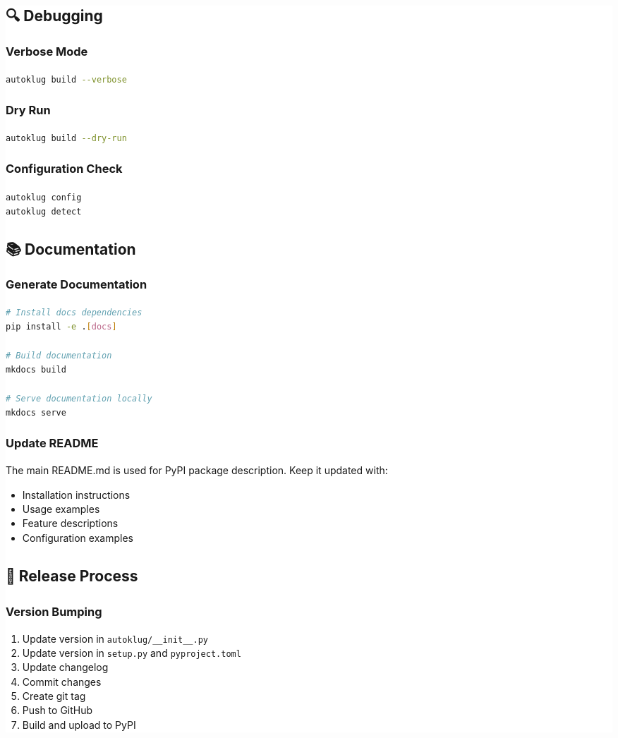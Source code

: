 ## 🔍 Debugging

### **Verbose Mode**
```bash
autoklug build --verbose
```

### **Dry Run**
```bash
autoklug build --dry-run
```

### **Configuration Check**
```bash
autoklug config
autoklug detect
```

## 📚 Documentation

### **Generate Documentation**
```bash
# Install docs dependencies
pip install -e .[docs]

# Build documentation
mkdocs build

# Serve documentation locally
mkdocs serve
```

### **Update README**
The main README.md is used for PyPI package description. Keep it updated with:
- Installation instructions
- Usage examples
- Feature descriptions
- Configuration examples

## 🚀 Release Process

### **Version Bumping**
1. Update version in `autoklug/__init__.py`
2. Update version in `setup.py` and `pyproject.toml`
3. Update changelog
4. Commit changes
5. Create git tag
6. Push to GitHub
7. Build and upload to PyPI
